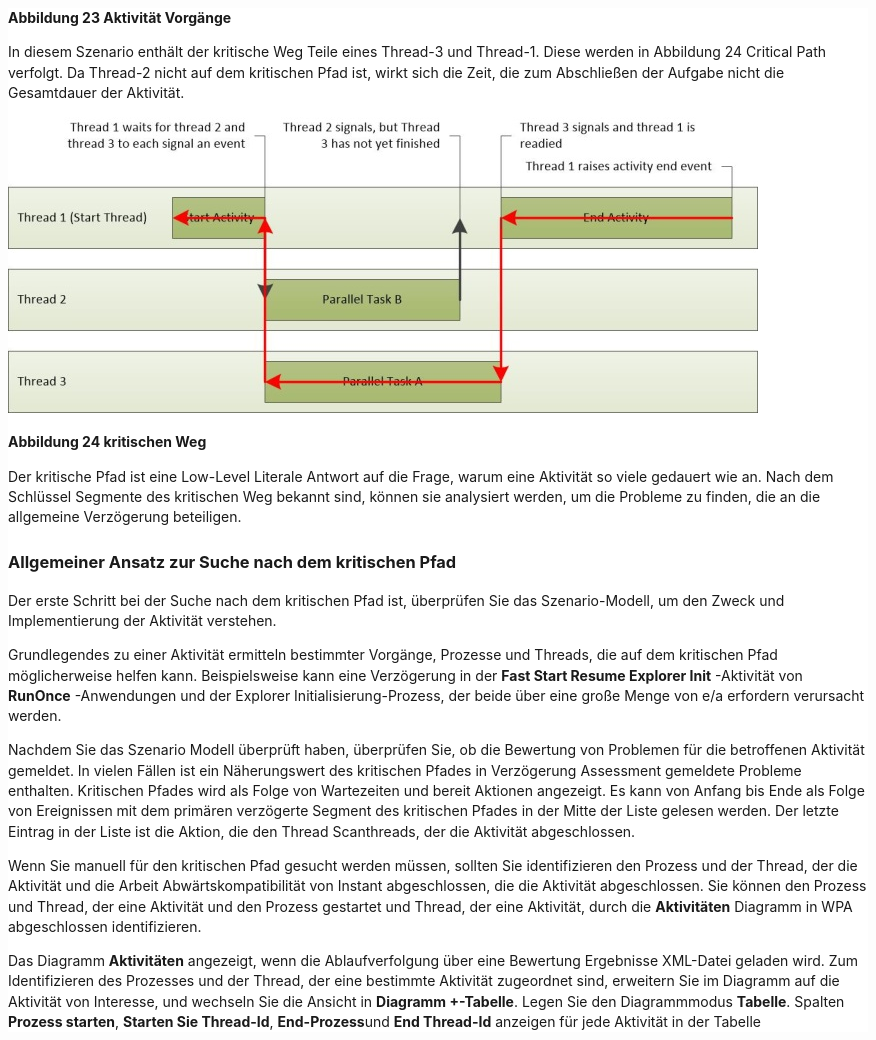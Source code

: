 
**Abbildung 23 Aktivität Vorgänge**

In diesem Szenario enthält der kritische Weg Teile eines Thread-3 und Thread-1. Diese werden in Abbildung 24 Critical Path verfolgt. Da Thread-2 nicht auf dem kritischen Pfad ist, wirkt sich die Zeit, die zum Abschließen der Aufgabe nicht die Gesamtdauer der Aktivität.

![Abbildung 24 kritischen Weg](images/dep-win8-cpu-techniques-figure-24-critical-path.jpg)

**Abbildung 24 kritischen Weg**

Der kritische Pfad ist eine Low-Level Literale Antwort auf die Frage, warum eine Aktivität so viele gedauert wie an. Nach dem Schlüssel Segmente des kritischen Weg bekannt sind, können sie analysiert werden, um die Probleme zu finden, die an die allgemeine Verzögerung beteiligen.

### <a name="general-approach-to-finding-the-critical-path"></a>Allgemeiner Ansatz zur Suche nach dem kritischen Pfad

Der erste Schritt bei der Suche nach dem kritischen Pfad ist, überprüfen Sie das Szenario-Modell, um den Zweck und Implementierung der Aktivität verstehen.

Grundlegendes zu einer Aktivität ermitteln bestimmter Vorgänge, Prozesse und Threads, die auf dem kritischen Pfad möglicherweise helfen kann. Beispielsweise kann eine Verzögerung in der **Fast Start Resume Explorer Init** -Aktivität von **RunOnce** -Anwendungen und der Explorer Initialisierung-Prozess, der beide über eine große Menge von e/a erfordern verursacht werden.

Nachdem Sie das Szenario Modell überprüft haben, überprüfen Sie, ob die Bewertung von Problemen für die betroffenen Aktivität gemeldet. In vielen Fällen ist ein Näherungswert des kritischen Pfades in Verzögerung Assessment gemeldete Probleme enthalten. Kritischen Pfades wird als Folge von Wartezeiten und bereit Aktionen angezeigt. Es kann von Anfang bis Ende als Folge von Ereignissen mit dem primären verzögerte Segment des kritischen Pfades in der Mitte der Liste gelesen werden. Der letzte Eintrag in der Liste ist die Aktion, die den Thread Scanthreads, der die Aktivität abgeschlossen.

Wenn Sie manuell für den kritischen Pfad gesucht werden müssen, sollten Sie identifizieren den Prozess und der Thread, der die Aktivität und die Arbeit Abwärtskompatibilität von Instant abgeschlossen, die die Aktivität abgeschlossen. Sie können den Prozess und Thread, der eine Aktivität und den Prozess gestartet und Thread, der eine Aktivität, durch die **Aktivitäten** Diagramm in WPA abgeschlossen identifizieren.

Das Diagramm **Aktivitäten** angezeigt, wenn die Ablaufverfolgung über eine Bewertung Ergebnisse XML-Datei geladen wird. Zum Identifizieren des Prozesses und der Thread, der eine bestimmte Aktivität zugeordnet sind, erweitern Sie im Diagramm auf die Aktivität von Interesse, und wechseln Sie die Ansicht in **Diagramm +-Tabelle**. Legen Sie den Diagrammmodus **Tabelle**. Spalten **Prozess starten**, **Starten Sie Thread-Id**, **End-Prozess**und **End Thread-Id** anzeigen für jede Aktivität in der Tabelle
